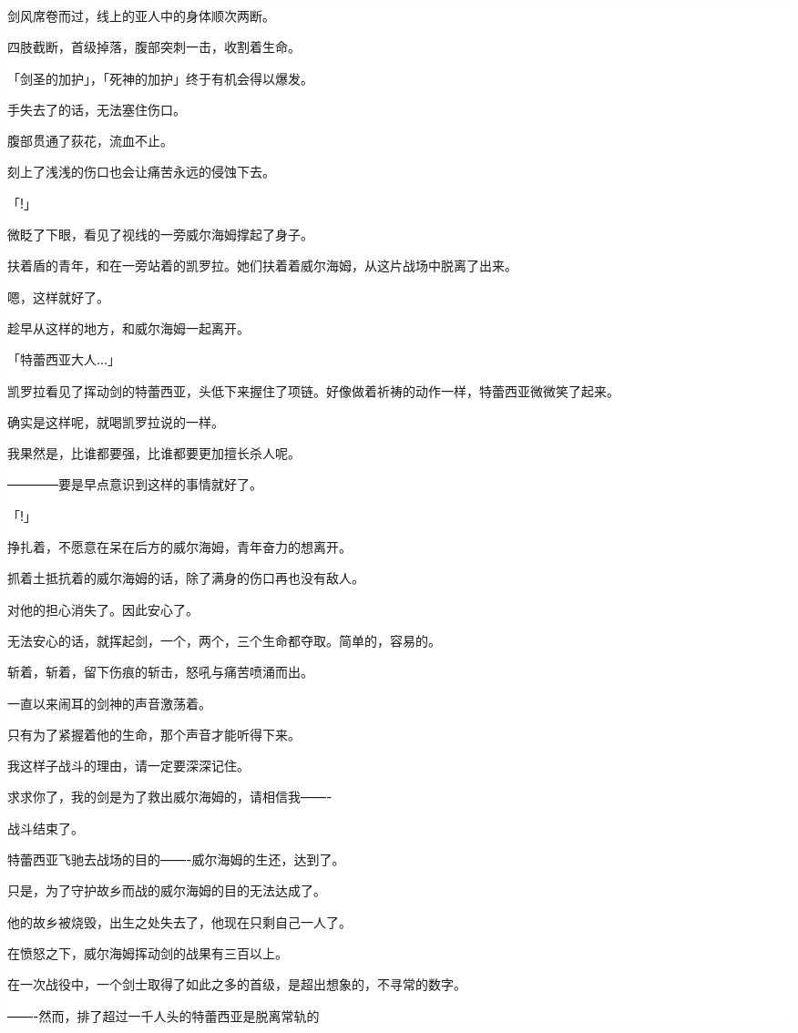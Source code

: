 剑风席卷而过，线上的亚人中的身体顺次两断。

四肢截断，首级掉落，腹部突刺一击，收割着生命。

「剑圣的加护」，「死神的加护」终于有机会得以爆发。

手失去了的话，无法塞住伤口。

腹部贯通了荻花，流血不止。

刻上了浅浅的伤口也会让痛苦永远的侵蚀下去。

「!」

微眨了下眼，看见了视线的一旁威尔海姆撑起了身子。

扶着盾的青年，和在一旁站着的凯罗拉。她们扶着着威尔海姆，从这片战场中脱离了出来。

嗯，这样就好了。

趁早从这样的地方，和威尔海姆一起离开。

「特蕾西亚大人…」

凯罗拉看见了挥动剑的特蕾西亚，头低下来握住了项链。好像做着祈祷的动作一样，特蕾西亚微微笑了起来。

确实是这样呢，就喝凯罗拉说的一样。

我果然是，比谁都要强，比谁都要更加擅长杀人呢。

————要是早点意识到这样的事情就好了。

「!」

挣扎着，不愿意在呆在后方的威尔海姆，青年奋力的想离开。

抓着土抵抗着的威尔海姆的话，除了满身的伤口再也没有敌人。

对他的担心消失了。因此安心了。

无法安心的话，就挥起剑，一个，两个，三个生命都夺取。简单的，容易的。

斩着，斩着，留下伤痕的斩击，怒吼与痛苦喷涌而出。

一直以来闹耳的剑神的声音激荡着。

只有为了紧握着他的生命，那个声音才能听得下来。

我这样子战斗的理由，请一定要深深记住。

求求你了，我的剑是为了救出威尔海姆的，请相信我——-

战斗结束了。

特蕾西亚飞驰去战场的目的——-威尔海姆的生还，达到了。

只是，为了守护故乡而战的威尔海姆的目的无法达成了。

他的故乡被烧毁，出生之处失去了，他现在只剩自己一人了。

在愤怒之下，威尔海姆挥动剑的战果有三百以上。

在一次战役中，一个剑士取得了如此之多的首级，是超出想象的，不寻常的数字。

——-然而，排了超过一千人头的特蕾西亚是脱离常轨的
